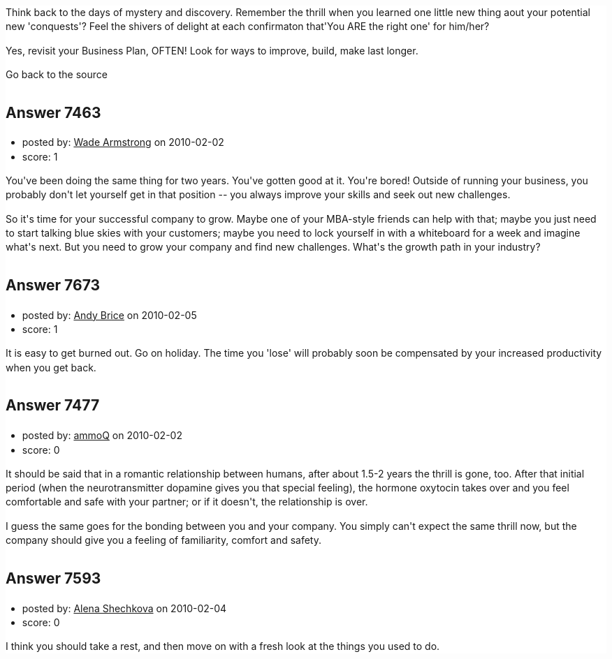 Think back to the days of mystery and discovery. Remember the thrill when you learned one little new thing aout your potential new 'conquests'? Feel the shivers of delight at each confirmaton that'You ARE the right one' for him/her?

Yes, revisit your Business Plan, OFTEN! Look for ways to improve, build, make last longer.

Go back to the source


## Answer 7463

- posted by: [Wade Armstrong](https://stackexchange.com/users/-1/2229-wade-armstrong) on 2010-02-02
- score: 1

You've been doing the same thing for two years. You've gotten good at it. You're bored! Outside of running your business, you probably don't let yourself get in that position -- you always improve your skills and seek out new challenges.

So it's time for your successful company to grow. Maybe one of your MBA-style friends can help with that; maybe you just need to start talking blue skies with your customers; maybe you need to lock yourself in with a whiteboard for a week and imagine what's next. But you need to grow your company and find new challenges. What's the growth path in your industry?


## Answer 7673

- posted by: [Andy Brice](https://stackexchange.com/users/-1/2322-andy-brice) on 2010-02-05
- score: 1

It is easy to get burned out. Go on holiday. The time you 'lose' will probably soon be compensated by your increased productivity when you get back.


## Answer 7477

- posted by: [ammoQ](https://stackexchange.com/users/-1/1685-ammoq) on 2010-02-02
- score: 0

It should be said that in a romantic relationship between humans, after about 1.5-2 years the thrill is gone, too. After that initial period (when the neurotransmitter dopamine gives you that special feeling), the hormone oxytocin takes over and you feel comfortable and safe with your partner; or if it doesn't, the relationship is over.

I guess the same goes for the bonding between you and your company. You simply can't expect the same thrill now, but the company should give you a feeling of familiarity, comfort and safety.




## Answer 7593

- posted by: [Alena Shechkova](https://stackexchange.com/users/-1/2332-alena-shechkova) on 2010-02-04
- score: 0

I think you should take a rest, and then move on with a fresh look at the things you used to do.
